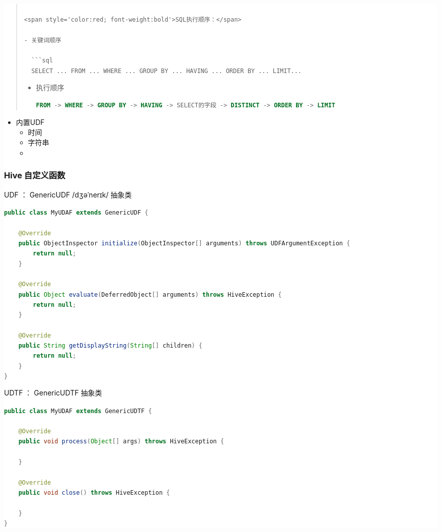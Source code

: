 > ```
>
> <span style='color:red; font-weight:bold'>SQL执行顺序：</span>
>
> - 关键词顺序
>
>   ```sql
>   SELECT ... FROM ... WHERE ... GROUP BY ... HAVING ... ORDER BY ... LIMIT...
>   ```
>
> - 执行顺序
>
>   ```sql
>   FROM -> WHERE -> GROUP BY -> HAVING -> SELECT的字段 -> DISTINCT -> ORDER BY -> LIMIT
>   ```



- 内置UDF
  - 时间
  - 字符串
  - 



### Hive 自定义函数

UDF ： GenericUDF             /dʒəˈnerɪk/    抽象类

```java
public class MyUDAF extends GenericUDF {

    @Override
    public ObjectInspector initialize(ObjectInspector[] arguments) throws UDFArgumentException {
        return null;
    }

    @Override
    public Object evaluate(DeferredObject[] arguments) throws HiveException {
        return null;
    }

    @Override
    public String getDisplayString(String[] children) {
        return null;
    }
}
```

UDTF ： GenericUDTF           抽象类

```java
public class MyUDAF extends GenericUDTF {
    
    @Override
    public void process(Object[] args) throws HiveException {
        
    }

    @Override
    public void close() throws HiveException {
        
    }
}
```
